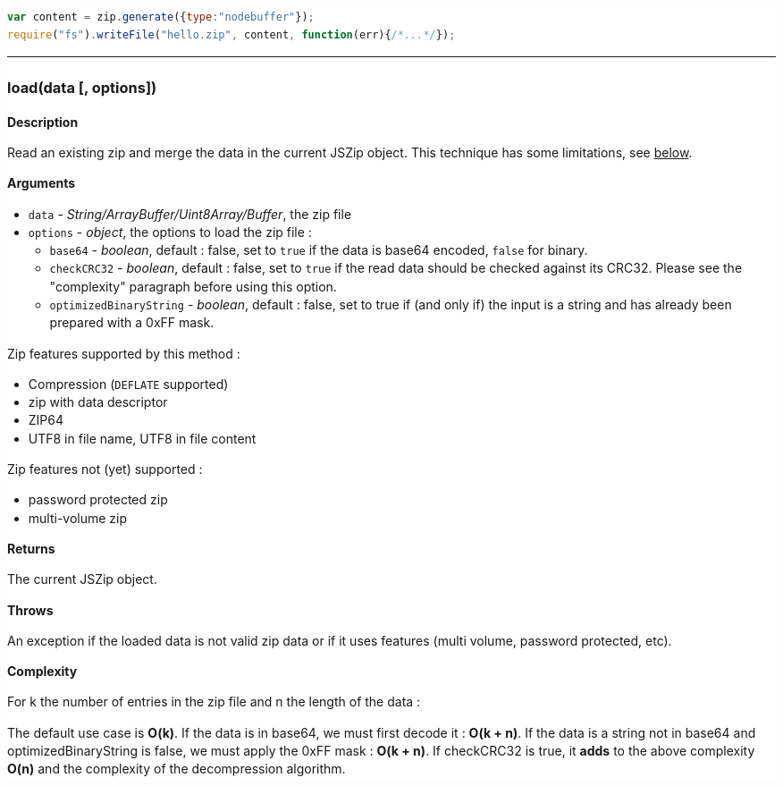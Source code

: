 ```js
var content = zip.generate({type:"nodebuffer"});
require("fs").writeFile("hello.zip", content, function(err){/*...*/});
```

---------------------------------------

<a name="load"></a>
### load(data [, options])

__Description__

Read an existing zip and merge the data in the current JSZip object. This technique has some limitations, see <a href="#zip_load_limits">below</a>.

__Arguments__

* ```data``` - *String/ArrayBuffer/Uint8Array/Buffer*, the zip file
* ```options``` - *object*, the options to load the zip file :
  * ```base64``` - *boolean*, default : false, set to ```true``` if the data is base64 encoded, <code>false</code> for binary.
  * ```checkCRC32``` - *boolean*, default : false, set to ```true``` if the read data should be checked against its CRC32. Please see the "complexity" paragraph before using this option.
  * ```optimizedBinaryString``` - *boolean*, default : false, set to true if (and only if) the input is a string and has already been prepared with a 0xFF mask.


Zip features supported by this method :

* Compression (<code>DEFLATE</code> supported)
* zip with data descriptor
* ZIP64
* UTF8 in file name, UTF8 in file content

Zip features not (yet) supported :

* password protected zip
* multi-volume zip

__Returns__

The current JSZip object.

__Throws__

An exception if the loaded data is not valid zip data or if it uses features (multi volume, password protected, etc).

__Complexity__

For k the number of entries in the zip file and n the length of the data :

The default use case is **O(k)**.
If the data is in base64, we must first decode it : **O(k + n)**.
If the data is a string not in base64 and optimizedBinaryString is false, we must apply the 0xFF mask : **O(k + n)**.
If checkCRC32 is true, it **adds** to the above complexity **O(n)** and the complexity of the decompression algorithm.
